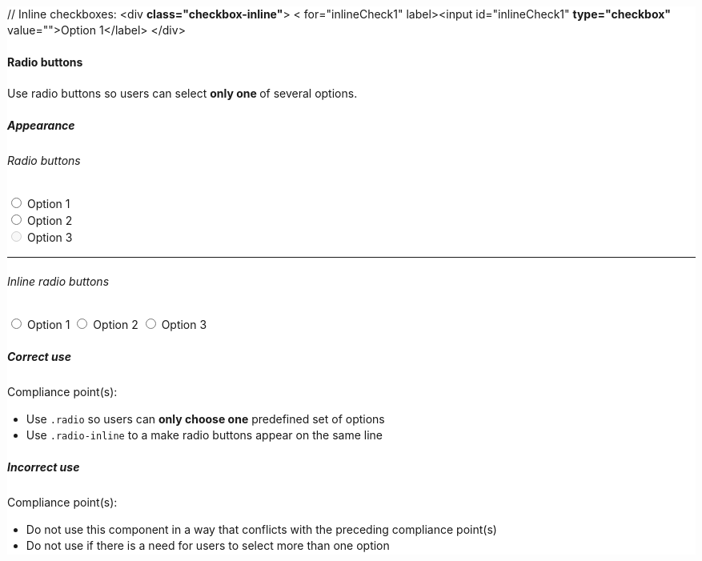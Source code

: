 // Inline checkboxes:
&lt;div <strong>class=&quot;checkbox-inline&quot;</strong>&gt;
   &lt; for=&quot;inlineCheck1&quot; label&gt;&lt;input id=&quot;inlineCheck1&quot; <strong>type=&quot;checkbox&quot;</strong> value=&quot;&quot;&gt;Option 1&lt;/label&gt;
&lt;/div&gt;</code></pre>
    </div>
  </div>
  <h4 id="radio"><span class="fa-stack"><span class="fa fa-circle fa-stack-2x"></span><span class="fa fa-circle-o fa-stack-1x fa-inverse"></span></span> Radio buttons</h4>
  <p>Use radio buttons so users can select  <strong>only one </strong>of several options.</p>
  <div class="row">
    <div class="col-md-4">
      <div class="panel panel-default">
        <div class="panel-body">
          <h5 class="mrgn-tp-0">Appearance</h5>
          <h6>Radio buttons</h6>
          <div class="radio">
            <label for="radio1">
            <input id="radio1" type="radio" name="optradio">
            Option 1</label>
          </div>
          <div class="radio">
            <label for="radio2">
            <input id="radio2" type="radio" name="optradio">
            Option 2</label>
          </div>
          <div class="radio disabled">
            <label for="radio3">
            <input id="radio3" type="radio" name="optradio" disabled>
            Option 3</label>
          </div>
          <hr>
          <h6>Inline radio buttons</h6>
          <label for="inlineRadio1" class="radio-inline">
          <input id="inlineRadio1" type="radio" name="optradio">
          Option 1</label>
          <label for="inlineRadio2" class="radio-inline">
          <input id="inlineRadio2" type="radio" name="optradio">
          Option 2</label>
          <label for="inlineRadio3" class="radio-inline">
          <input id="inlineRadio3" type="radio" name="optradio">
          Option 3</label>
        </div>
      </div>
    </div>
    <div class="col-md-4">
      <h5 class="mrgn-tp-0 text-success"><span class="glyphicon glyphicon-ok-circle"></span> Correct use</h5>
      <p>Compliance point(s):</p>
      <ul>
        <li>Use <code>.radio</code> so users can <strong>only choose one</strong> predefined set of options</li>
        <li>Use <code>.radio-inline</code> to a make radio buttons appear on the same line</li>
      </ul>
      <h5 class="mrgn-tp-0 text-danger"><span class="glyphicon glyphicon-remove-circle"></span> Incorrect use</h5>
      <p>Compliance point(s):</p>
      <ul>
        <li>Do not use this component in a way that conflicts with the preceding compliance <span class="nowrap">point(s)</span></li>
        <li>Do not use if there is a need for users to select more than one option</li>
      </ul>
    </div>
    <div class="col-md-4">